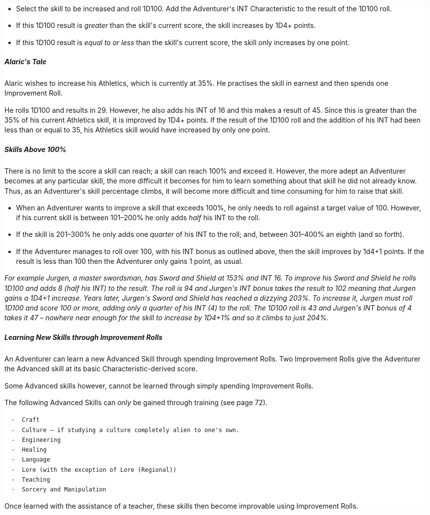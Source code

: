   -	 Select the skill to be increased and roll 1D100. Add the Adventurer's INT Characteristic to the result of the 1D100 roll.

  -	 If this 1D100 result is _greater_ than the skill's current score, the skill increases by 1D4+ points.

  -	 If this 1D100 result is _equal to or less_ than the skill's current score, the skill only increases by one point.

##### Alaric's Tale

Alaric wishes to increase his Athletics, which is currently at 35%. He practises the skill in earnest and then spends one Improvement Roll.

He rolls 1D100 and results in 29. However, he also adds his INT of 16 and this makes a result of 45. Since this is greater than the 35% of his current Athletics skill, it is improved by 1D4+ points. If the result of the 1D100 roll and the addition of his INT had been less than or equal to 35, his Athletics skill would have increased by only one point.

##### Skills Above 100%

There is no limit to the score a skill can reach; a skill can reach 100% and exceed it. However, the more adept an Adventurer becomes at any particular skill, the more difficult it becomes for him to learn something about that skill he did not already know. Thus, as an Adventurer's skill percentage climbs, it will become more difficult and time consuming for him to raise that skill.

  -	 When an Adventurer wants to improve a skill that exceeds 100%, he only needs to roll against a target value of 100. However, if his current skill is between 101–200% he only adds _half_ his INT to the roll.

  -	 If the skill is 201–300% he only adds one _quarter_ of his INT to the roll; and, between 301–400% an eighth (and so forth).

  -	 If the Adventurer manages to roll over 100, with his INT bonus as outlined above, then the skill improves by 1d4+1 points. If the result is less than 100 then the Adventurer only gains 1 point, as usual.

_For example Jurgen, a master swordsman, has Sword and Shield at 153% and INT 16. To improve his Sword and Shield he rolls 1D100 and adds 8 (half his INT) to the result. The roll is 94 and Jurgen's INT bonus takes the result to 102 meaning that Jurgen gains a 1D4+1 increase._  _Years later, Jurgen's Sword and Shield has reached a dizzying 203%. To increase it, Jurgen must roll 1D100 and score 100 or more, adding only a quarter of his INT (4) to the roll. The 1D100 roll is 43 and Jurgen's INT bonus of 4 takes it 47 – nowhere near enough for the skill to increase by 1D4+1% and so it climbs to just 204%._ 

##### Learning New Skills through Improvement Rolls

An Adventurer can learn a new Advanced Skill through spending Improvement Rolls. Two Improvement Rolls give the Adventurer the Advanced skill at its basic Characteristic-derived score.

Some Advanced skills however, cannot be learned through simply spending Improvement Rolls.

The following Advanced Skills can _only_ be gained through training (see page 72).

```
  -	 Craft
  -	 Culture – if studying a culture completely alien to one's own.
  -	 Engineering
  -	 Healing
  -	 Language
  -	 Lore (with the exception of Lore (Regional))
  -	 Teaching
  -	 Sorcery and Manipulation
```
Once learned with the assistance of a teacher, these skills then become improvable using Improvement Rolls.
